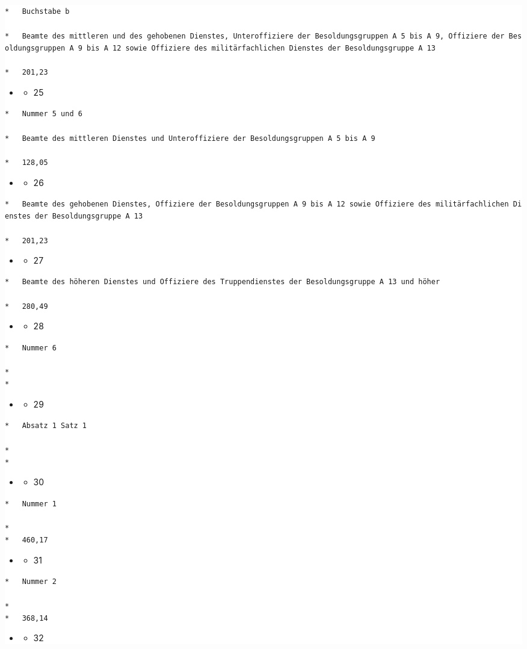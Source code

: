     *   Buchstabe b

    *   Beamte des mittleren und des gehobenen Dienstes, Unteroffiziere der Besoldungsgruppen A 5 bis A 9, Offiziere der Besoldungsgruppen A 9 bis A 12 sowie Offiziere des militärfachlichen Dienstes der Besoldungsgruppe A 13

    *   201,23


*    *   25

    *   Nummer 5 und 6

    *   Beamte des mittleren Dienstes und Unteroffiziere der Besoldungsgruppen A 5 bis A 9

    *   128,05


*    *   26

    *   Beamte des gehobenen Dienstes, Offiziere der Besoldungsgruppen A 9 bis A 12 sowie Offiziere des militärfachlichen Dienstes der Besoldungsgruppe A 13

    *   201,23


*    *   27

    *   Beamte des höheren Dienstes und Offiziere des Truppendienstes der Besoldungsgruppe A 13 und höher

    *   280,49


*    *   28

    *   Nummer 6

    *
    *

*    *   29

    *   Absatz 1 Satz 1

    *
    *

*    *   30

    *   Nummer 1

    *
    *   460,17


*    *   31

    *   Nummer 2

    *
    *   368,14


*    *   32
